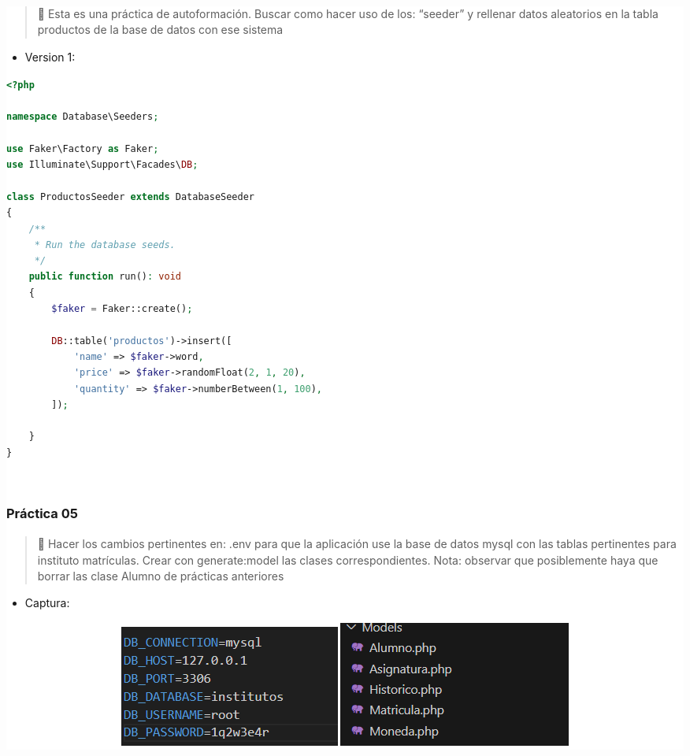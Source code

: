 > 📂
> Esta es una práctica de autoformación. Buscar como hacer uso de los: “seeder”
y rellenar datos aleatorios en la tabla productos de la base de datos con ese sistema
>

- Version 1:

```php
<?php

namespace Database\Seeders;

use Faker\Factory as Faker;
use Illuminate\Support\Facades\DB;

class ProductosSeeder extends DatabaseSeeder
{
    /**
     * Run the database seeds.
     */
    public function run(): void
    {
        $faker = Faker::create();

        DB::table('productos')->insert([
            'name' => $faker->word, 
            'price' => $faker->randomFloat(2, 1, 20), 
            'quantity' => $faker->numberBetween(1, 100),
        ]);
        
    }
}
```

</br>

### Práctica 05

> 📂
> Hacer los cambios pertinentes en: .env para que la aplicación use la base de datos mysql con las tablas pertinentes para instituto matrículas. Crear con generate:model
las clases correspondientes. Nota: observar que posiblemente haya que borrar las clase Alumno de prácticas anteriores
>

- Captura:

<div align="center">
<img src="./img/p5-1.png"/>
<img src="./img/p5-2.png"/>